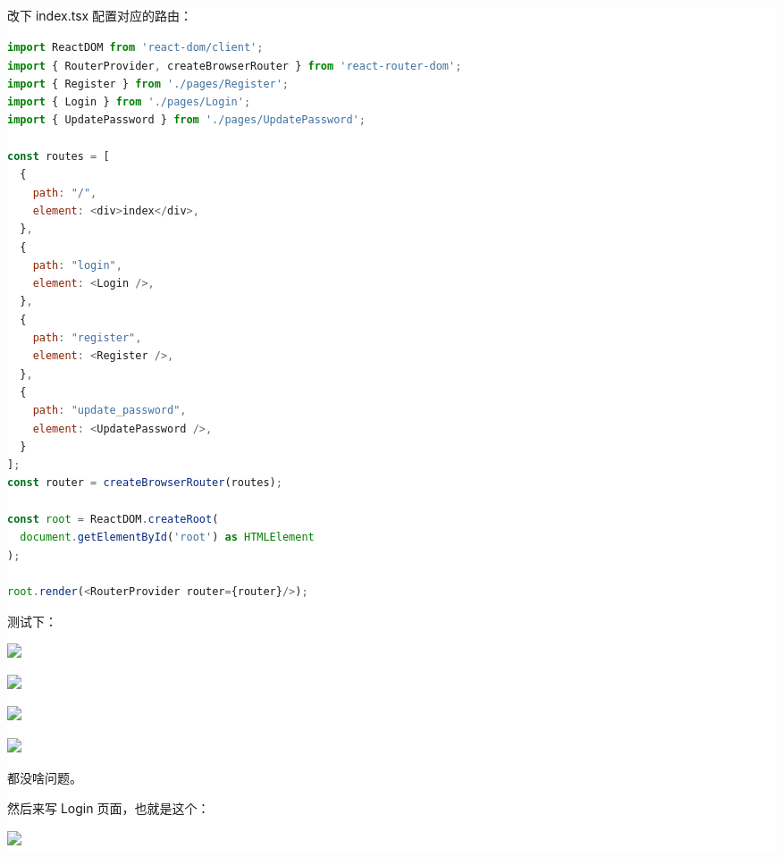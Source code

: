 
改下 index.tsx 配置对应的路由：

```javascript
import ReactDOM from 'react-dom/client';
import { RouterProvider, createBrowserRouter } from 'react-router-dom';
import { Register } from './pages/Register';
import { Login } from './pages/Login';
import { UpdatePassword } from './pages/UpdatePassword';

const routes = [
  {
    path: "/",
    element: <div>index</div>,
  },
  {
    path: "login",
    element: <Login />,
  },
  {
    path: "register",
    element: <Register />,
  },
  {
    path: "update_password",
    element: <UpdatePassword />,
  }
];
const router = createBrowserRouter(routes);

const root = ReactDOM.createRoot(
  document.getElementById('root') as HTMLElement
);

root.render(<RouterProvider router={router}/>);
```
测试下：

![](https://p1-juejin.byteimg.com/tos-cn-i-k3u1fbpfcp/7e554c8849984a5998e55feea9993f90~tplv-k3u1fbpfcp-jj-mark:0:0:0:0:q75.image#?w=750&h=234&s=18928&e=png&b=ffffff)

![](https://p6-juejin.byteimg.com/tos-cn-i-k3u1fbpfcp/7e6d566943aa4471a31282ccf1b13a84~tplv-k3u1fbpfcp-jj-mark:0:0:0:0:q75.image#?w=778&h=204&s=19824&e=png&b=ffffff)

![](https://p6-juejin.byteimg.com/tos-cn-i-k3u1fbpfcp/db21bb1fb4dc4246b6856c4421b3894d~tplv-k3u1fbpfcp-jj-mark:0:0:0:0:q75.image#?w=770&h=230&s=21752&e=png&b=ffffff)

![](https://p3-juejin.byteimg.com/tos-cn-i-k3u1fbpfcp/6eaa12a16b034bd2a6ae2a3b511351ee~tplv-k3u1fbpfcp-jj-mark:0:0:0:0:q75.image#?w=896&h=198&s=26451&e=png&b=ffffff)

都没啥问题。

然后来写 Login 页面，也就是这个：

![](<https://p1-juejin.byteimg.com/tos-cn-i-k3u1fbpfcp/9bad2a2f6ff742cb9f96eabd32062fe4~tplv-k3u1fbpfcp-jj-mark:0:0:0:0:q75.image#?w=1592&h=1002&s=52642&e=png&b=ffffff>) 

